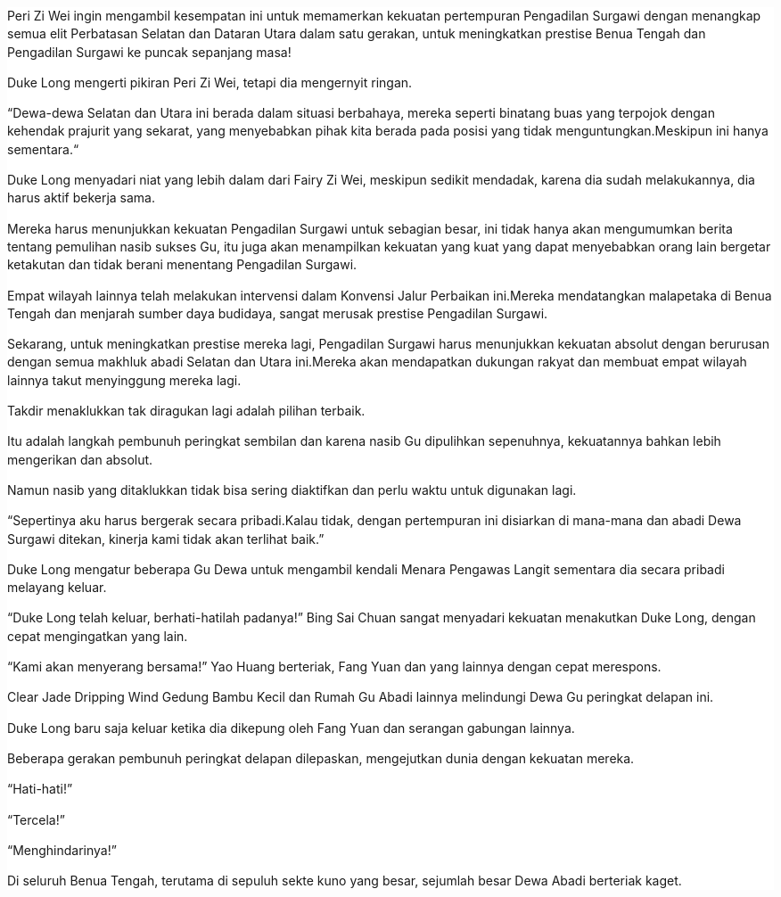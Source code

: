 Peri Zi Wei ingin mengambil kesempatan ini untuk memamerkan kekuatan pertempuran Pengadilan Surgawi dengan menangkap semua elit Perbatasan Selatan dan Dataran Utara dalam satu gerakan, untuk meningkatkan prestise Benua Tengah dan Pengadilan Surgawi ke puncak sepanjang masa!

Duke Long mengerti pikiran Peri Zi Wei, tetapi dia mengernyit ringan.

“Dewa-dewa Selatan dan Utara ini berada dalam situasi berbahaya, mereka seperti binatang buas yang terpojok dengan kehendak prajurit yang sekarat, yang menyebabkan pihak kita berada pada posisi yang tidak menguntungkan.Meskipun ini hanya sementara.“

Duke Long menyadari niat yang lebih dalam dari Fairy Zi Wei, meskipun sedikit mendadak, karena dia sudah melakukannya, dia harus aktif bekerja sama.

Mereka harus menunjukkan kekuatan Pengadilan Surgawi untuk sebagian besar, ini tidak hanya akan mengumumkan berita tentang pemulihan nasib sukses Gu, itu juga akan menampilkan kekuatan yang kuat yang dapat menyebabkan orang lain bergetar ketakutan dan tidak berani menentang Pengadilan Surgawi.

Empat wilayah lainnya telah melakukan intervensi dalam Konvensi Jalur Perbaikan ini.Mereka mendatangkan malapetaka di Benua Tengah dan menjarah sumber daya budidaya, sangat merusak prestise Pengadilan Surgawi.

Sekarang, untuk meningkatkan prestise mereka lagi, Pengadilan Surgawi harus menunjukkan kekuatan absolut dengan berurusan dengan semua makhluk abadi Selatan dan Utara ini.Mereka akan mendapatkan dukungan rakyat dan membuat empat wilayah lainnya takut menyinggung mereka lagi.

Takdir menaklukkan tak diragukan lagi adalah pilihan terbaik.



Itu adalah langkah pembunuh peringkat sembilan dan karena nasib Gu dipulihkan sepenuhnya, kekuatannya bahkan lebih mengerikan dan absolut.

Namun nasib yang ditaklukkan tidak bisa sering diaktifkan dan perlu waktu untuk digunakan lagi.

“Sepertinya aku harus bergerak secara pribadi.Kalau tidak, dengan pertempuran ini disiarkan di mana-mana dan abadi Dewa Surgawi ditekan, kinerja kami tidak akan terlihat baik.”

Duke Long mengatur beberapa Gu Dewa untuk mengambil kendali Menara Pengawas Langit sementara dia secara pribadi melayang keluar.

“Duke Long telah keluar, berhati-hatilah padanya!” Bing Sai Chuan sangat menyadari kekuatan menakutkan Duke Long, dengan cepat mengingatkan yang lain.

“Kami akan menyerang bersama!” Yao Huang berteriak, Fang Yuan dan yang lainnya dengan cepat merespons.

Clear Jade Dripping Wind Gedung Bambu Kecil dan Rumah Gu Abadi lainnya melindungi Dewa Gu peringkat delapan ini.

Duke Long baru saja keluar ketika dia dikepung oleh Fang Yuan dan serangan gabungan lainnya.

Beberapa gerakan pembunuh peringkat delapan dilepaskan, mengejutkan dunia dengan kekuatan mereka.

“Hati-hati!”

“Tercela!”

“Menghindarinya!”

Di seluruh Benua Tengah, terutama di sepuluh sekte kuno yang besar, sejumlah besar Dewa Abadi berteriak kaget.
